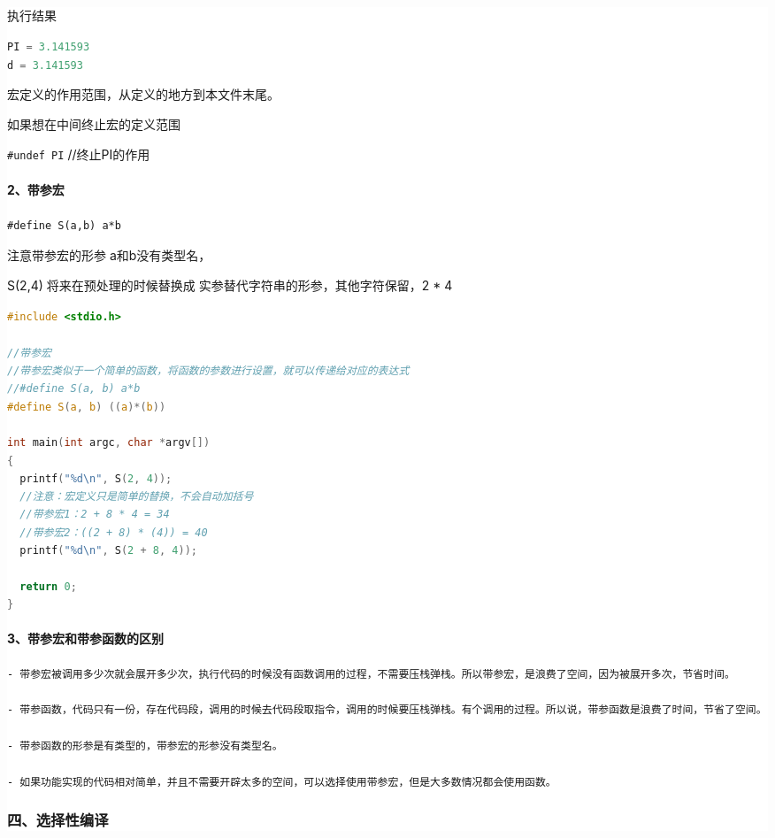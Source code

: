 执行结果

```C
PI = 3.141593
d = 3.141593
```



宏定义的作用范围，从定义的地方到本文件末尾。

如果想在中间终止宏的定义范围

`#undef PI`   //终止PI的作用



#### 2、带参宏

`#define S(a,b) a*b`

注意带参宏的形参 a和b没有类型名，

S(2,4) 将来在预处理的时候替换成 实参替代字符串的形参，其他字符保留，2 * 4

```C
#include <stdio.h>

//带参宏
//带参宏类似于一个简单的函数，将函数的参数进行设置，就可以传递给对应的表达式
//#define S(a, b) a*b
#define S(a, b) ((a)*(b))

int main(int argc, char *argv[])
{
  printf("%d\n", S(2, 4));
  //注意：宏定义只是简单的替换，不会自动加括号
  //带参宏1：2 + 8 * 4 = 34
  //带参宏2：((2 + 8) * (4)) = 40
  printf("%d\n", S(2 + 8, 4));

  return 0;
}
```



#### 3、带参宏和带参函数的区别

    - 带参宏被调用多少次就会展开多少次，执行代码的时候没有函数调用的过程，不需要压栈弹栈。所以带参宏，是浪费了空间，因为被展开多次，节省时间。

    - 带参函数，代码只有一份，存在代码段，调用的时候去代码段取指令，调用的时候要压栈弹栈。有个调用的过程。所以说，带参函数是浪费了时间，节省了空间。

    - 带参函数的形参是有类型的，带参宏的形参没有类型名。

    - 如果功能实现的代码相对简单，并且不需要开辟太多的空间，可以选择使用带参宏，但是大多数情况都会使用函数。



### 四、选择性编译

